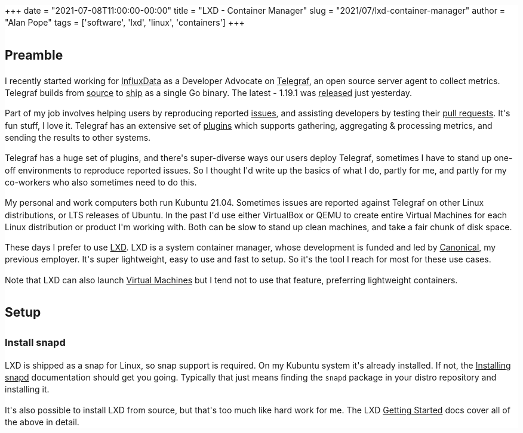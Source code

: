+++
date = "2021-07-08T11:00:00-00:00"
title = "LXD - Container Manager"
slug = "2021/07/lxd-container-manager"
author = "Alan Pope"
tags = ['software', 'lxd', 'linux', 'containers']
+++

## Preamble

I recently started working for [InfluxData](https://www.influxdata.com/) as a Developer Advocate on [Telegraf](https://www.influxdata.com/time-series-platform/telegraf/), an open source server agent to collect metrics. Telegraf builds from [source](https://github.com/influxdata/telegraf/) to [ship](https://github.com/influxdata/telegraf/releases) as a single Go binary. The latest - 1.19.1 was [released](https://github.com/influxdata/telegraf/releases/tag/v1.19.1) just yesterday.

Part of my job involves helping users by reproducing reported [issues](https://github.com/influxdata/telegraf/issues), and assisting developers by testing their [pull requests](https://github.com/influxdata/telegraf/pulls). It's fun stuff, I love it. Telegraf has an extensive set of [plugins](https://docs.influxdata.com/telegraf/v1.19/plugins/) which supports gathering, aggregating & processing metrics, and sending the results to other systems. 

Telegraf has a huge set of plugins, and there's super-diverse ways our users deploy Telegraf, sometimes I have to stand up one-off environments to reproduce reported issues. So I thought I'd write up the basics of what I do, partly for me, and partly for my co-workers who also sometimes need to do this. 

My personal and work computers both run Kubuntu 21.04. Sometimes issues are reported against Telegraf on other Linux distributions, or LTS releases of Ubuntu. In the past I'd use either VirtualBox or QEMU to create entire Virtual Machines for each Linux distribution or product I'm working with. Both can be slow to stand up clean machines, and take a fair chunk of disk space.

These days I prefer to use [LXD](https://linuxcontainers.org/lxd/introduction/). LXD is a system container manager, whose development is funded and led by [Canonical](https://canonical.com/), my previous employer. It's super lightweight, easy to use and fast to setup. So it's the tool I reach for most for these use cases.

Note that LXD can also launch [Virtual Machines](https://discuss.linuxcontainers.org/t/running-virtual-machines-with-lxd-4-0/7519) but I tend not to use that feature, preferring lightweight containers.

## Setup

### Install snapd

LXD is shipped as a snap for Linux, so snap support is required. On my Kubuntu system it's already installed. If not, the [Installing snapd](https://snapcraft.io/docs/installing-snapd) documentation should get you going. Typically that just means finding the `snapd` package in your distro repository and installing it.

It's also possible to install LXD from source, but that's too much like hard work for me. The LXD [Getting Started](https://linuxcontainers.org/lxd/docs/master/) docs cover all of the above in detail. 
